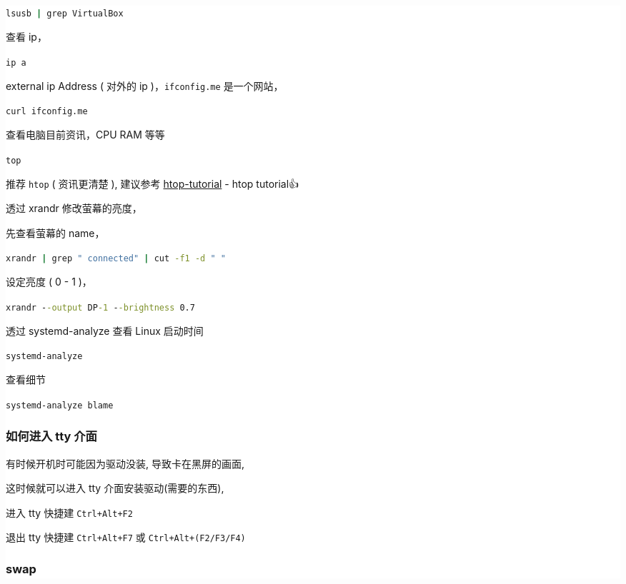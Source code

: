 ```cmd
lsusb | grep VirtualBox
```

查看 ip，

```cmd
ip a
```

external ip Address ( 对外的 ip )，`ifconfig.me` 是一个网站，

```cmd
curl ifconfig.me
```

查看电脑目前资讯，CPU RAM 等等

```cmd
top
```

推荐 `htop` ( 资讯更清楚 ), 建议参考 [htop-tutorial](https://github.com/twtrubiks/linux-note/tree/master/htop-tutorial) - htop tutorial:thumbsup:

透过 xrandr 修改萤幕的亮度，

先查看萤幕的 name，

```cmd
xrandr | grep " connected" | cut -f1 -d " "
```

设定亮度 ( 0 - 1 )，

```cmd
xrandr --output DP-1 --brightness 0.7
```

透过 systemd-analyze 查看 Linux 启动时间

```cmd
systemd-analyze
```

查看细节

```cmd
systemd-analyze blame
```

###  如何进入 tty 介面

有时候开机时可能因为驱动没装, 导致卡在黑屏的画面,

这时候就可以进入 tty 介面安装驱动(需要的东西),

进入 tty 快捷建 `Ctrl+Alt+F2`

退出 tty 快捷建 `Ctrl+Alt+F7` 或 `Ctrl+Alt+(F2/F3/F4)`

### swap
